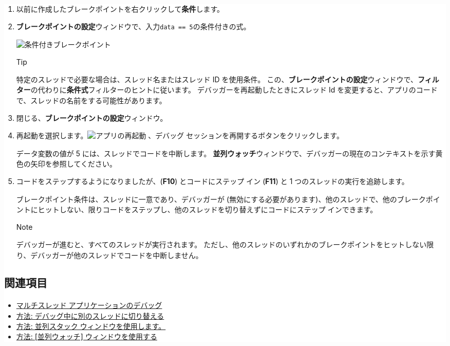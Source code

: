 1. 以前に作成したブレークポイントを右クリックして**条件**します。

2. **ブレークポイントの設定**ウィンドウで、入力`data == 5`の条件付きの式。

    ![条件付きブレークポイント](../debugger/media/dbg-multithreaded-conditional-breakpoint.png "ConditionalBreakpoint")

    > [!TIP]
    > 特定のスレッドで必要な場合は、スレッド名またはスレッド ID を使用条件。 この、**ブレークポイントの設定**ウィンドウで、**フィルター**の代わりに**条件式**フィルターのヒントに従います。 デバッガーを再起動したときにスレッド Id を変更すると、アプリのコードで、スレッドの名前をする可能性があります。

3. 閉じる、**ブレークポイントの設定**ウィンドウ。

4. 再起動を選択します。![アプリの再起動](../debugger/media/dbg-tour-restart.png "RestartApp") 、デバッグ セッションを再開するボタンをクリックします。

    データ変数の値が 5 には、スレッドでコードを中断します。 **並列ウォッチ**ウィンドウで、デバッガーの現在のコンテキストを示す黄色の矢印を参照してください。

5. コードをステップするようになりましたが、(**F10**) とコードにステップ イン (**F11**) と 1 つのスレッドの実行を追跡します。

    ブレークポイント条件は、スレッドに一意であり、デバッガーが (無効にする必要があります)、他のスレッドで、他のブレークポイントにヒットしない、限りコードをステップし、他のスレッドを切り替えずにコードにステップ インできます。

    > [!NOTE]
    > デバッガーが進むと、すべてのスレッドが実行されます。 ただし、他のスレッドのいずれかのブレークポイントをヒットしない限り、デバッガーが他のスレッドでコードを中断しません。

## <a name="see-also"></a>関連項目

- [マルチスレッド アプリケーションのデバッグ](../debugger/debug-multithreaded-applications-in-visual-studio.md)
- [方法: デバッグ中に別のスレッドに切り替える](../debugger/how-to-switch-to-another-thread-while-debugging.md)
- [方法: 並列スタック ウィンドウを使用します。](../debugger/using-the-parallel-stacks-window.md)
- [方法: [並列ウォッチ] ウィンドウを使用する](../debugger/how-to-use-the-parallel-watch-window.md)